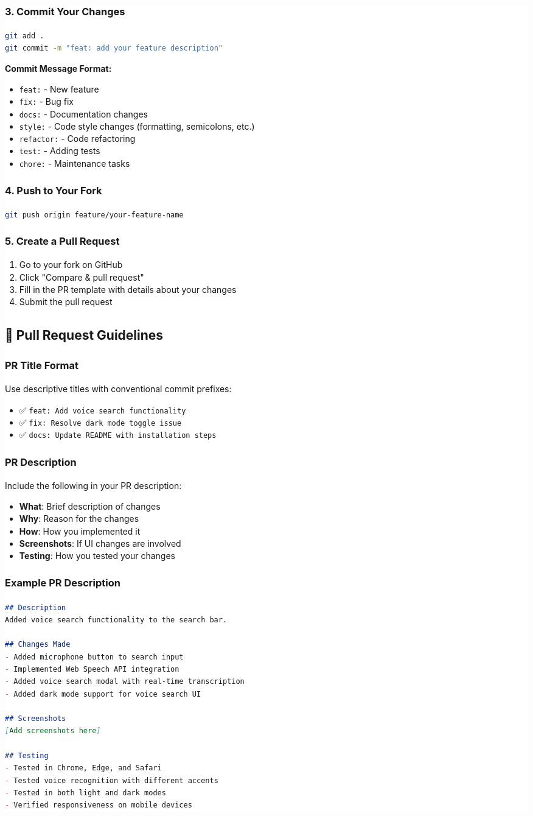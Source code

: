 ### 3. Commit Your Changes
```bash
git add .
git commit -m "feat: add your feature description"
```

**Commit Message Format:**
- `feat:` - New feature
- `fix:` - Bug fix
- `docs:` - Documentation changes
- `style:` - Code style changes (formatting, semicolons, etc.)
- `refactor:` - Code refactoring
- `test:` - Adding tests
- `chore:` - Maintenance tasks

### 4. Push to Your Fork
```bash
git push origin feature/your-feature-name
```

### 5. Create a Pull Request
1. Go to your fork on GitHub
2. Click "Compare & pull request"
3. Fill in the PR template with details about your changes
4. Submit the pull request

## 📝 Pull Request Guidelines

### PR Title Format
Use descriptive titles with conventional commit prefixes:
- ✅ `feat: Add voice search functionality`
- ✅ `fix: Resolve dark mode toggle issue`
- ✅ `docs: Update README with installation steps`

### PR Description
Include the following in your PR description:
- **What**: Brief description of changes
- **Why**: Reason for the changes
- **How**: How you implemented it
- **Screenshots**: If UI changes are involved
- **Testing**: How you tested your changes

### Example PR Description
```markdown
## Description
Added voice search functionality to the search bar.

## Changes Made
- Added microphone button to search input
- Implemented Web Speech API integration
- Added voice search modal with real-time transcription
- Added dark mode support for voice search UI

## Screenshots
[Add screenshots here]

## Testing
- Tested in Chrome, Edge, and Safari
- Tested voice recognition with different accents
- Tested in both light and dark modes
- Verified responsiveness on mobile devices
```
